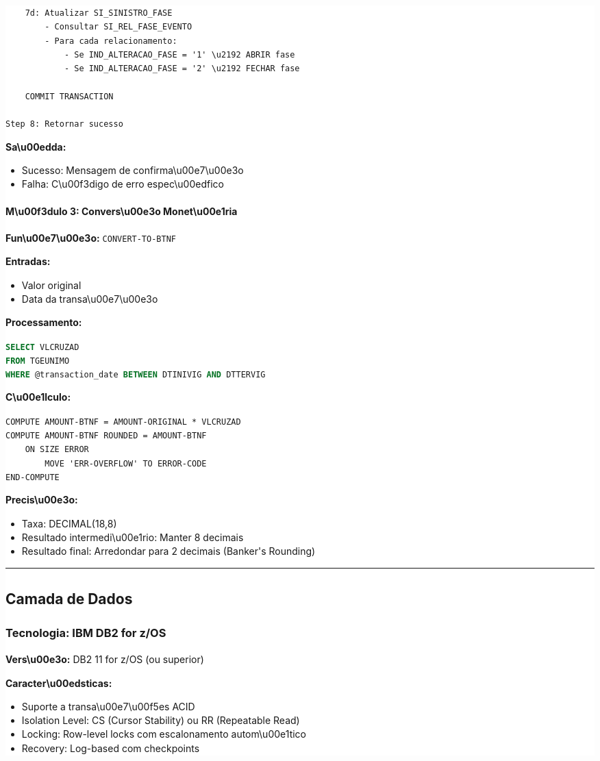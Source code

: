 ```
    7d: Atualizar SI_SINISTRO_FASE
        - Consultar SI_REL_FASE_EVENTO
        - Para cada relacionamento:
            - Se IND_ALTERACAO_FASE = '1' \u2192 ABRIR fase
            - Se IND_ALTERACAO_FASE = '2' \u2192 FECHAR fase

    COMMIT TRANSACTION

Step 8: Retornar sucesso
```

**Sa\u00edda:**
- Sucesso: Mensagem de confirma\u00e7\u00e3o
- Falha: C\u00f3digo de erro espec\u00edfico

#### M\u00f3dulo 3: Convers\u00e3o Monet\u00e1ria

**Fun\u00e7\u00e3o:** `CONVERT-TO-BTNF`

**Entradas:**
- Valor original
- Data da transa\u00e7\u00e3o

**Processamento:**
```sql
SELECT VLCRUZAD
FROM TGEUNIMO
WHERE @transaction_date BETWEEN DTINIVIG AND DTTERVIG
```

**C\u00e1lculo:**
```cobol
COMPUTE AMOUNT-BTNF = AMOUNT-ORIGINAL * VLCRUZAD
COMPUTE AMOUNT-BTNF ROUNDED = AMOUNT-BTNF
    ON SIZE ERROR
        MOVE 'ERR-OVERFLOW' TO ERROR-CODE
END-COMPUTE
```

**Precis\u00e3o:**
- Taxa: DECIMAL(18,8)
- Resultado intermedi\u00e1rio: Manter 8 decimais
- Resultado final: Arredondar para 2 decimais (Banker's Rounding)

---

## Camada de Dados

### Tecnologia: IBM DB2 for z/OS

**Vers\u00e3o:** DB2 11 for z/OS (ou superior)

**Caracter\u00edsticas:**
- Suporte a transa\u00e7\u00f5es ACID
- Isolation Level: CS (Cursor Stability) ou RR (Repeatable Read)
- Locking: Row-level locks com escalonamento autom\u00e1tico
- Recovery: Log-based com checkpoints
